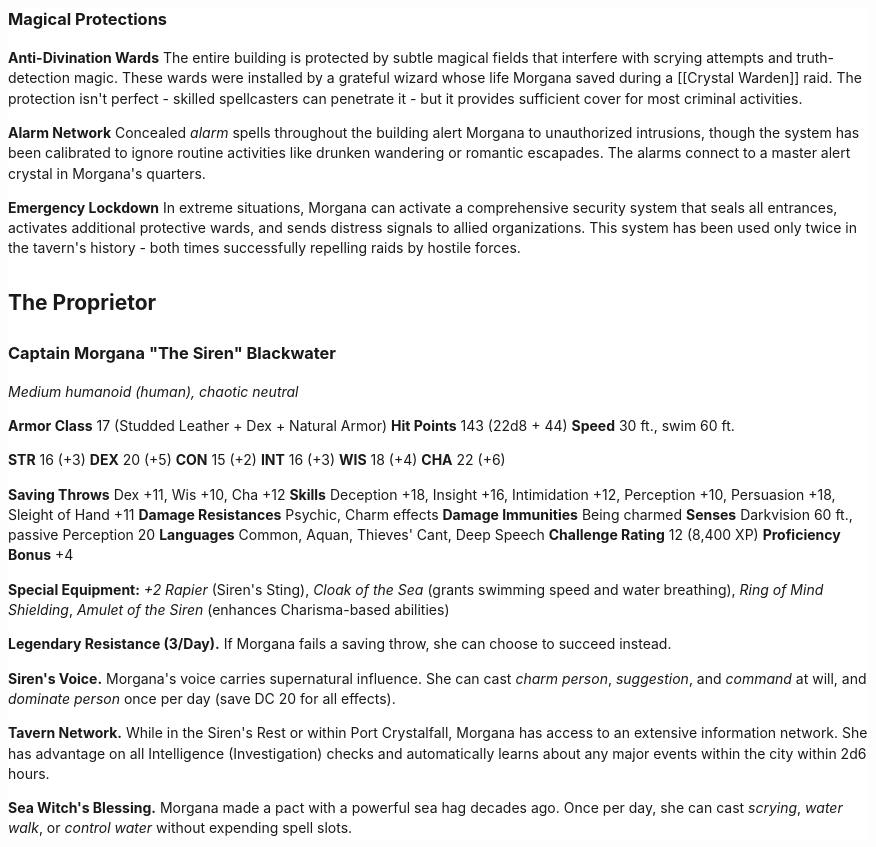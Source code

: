 ### Magical Protections

**Anti-Divination Wards**
The entire building is protected by subtle magical fields that interfere with scrying attempts and truth-detection magic. These wards were installed by a grateful wizard whose life Morgana saved during a [[Crystal Warden]] raid. The protection isn't perfect - skilled spellcasters can penetrate it - but it provides sufficient cover for most criminal activities.

**Alarm Network**
Concealed *alarm* spells throughout the building alert Morgana to unauthorized intrusions, though the system has been calibrated to ignore routine activities like drunken wandering or romantic escapades. The alarms connect to a master alert crystal in Morgana's quarters.

**Emergency Lockdown**
In extreme situations, Morgana can activate a comprehensive security system that seals all entrances, activates additional protective wards, and sends distress signals to allied organizations. This system has been used only twice in the tavern's history - both times successfully repelling raids by hostile forces.

## The Proprietor

### Captain Morgana "The Siren" Blackwater
*Medium humanoid (human), chaotic neutral*

**Armor Class** 17 (Studded Leather + Dex + Natural Armor)
**Hit Points** 143 (22d8 + 44)
**Speed** 30 ft., swim 60 ft.

**STR** 16 (+3) **DEX** 20 (+5) **CON** 15 (+2) **INT** 16 (+3) **WIS** 18 (+4) **CHA** 22 (+6)

**Saving Throws** Dex +11, Wis +10, Cha +12
**Skills** Deception +18, Insight +16, Intimidation +12, Perception +10, Persuasion +18, Sleight of Hand +11
**Damage Resistances** Psychic, Charm effects
**Damage Immunities** Being charmed
**Senses** Darkvision 60 ft., passive Perception 20
**Languages** Common, Aquan, Thieves' Cant, Deep Speech
**Challenge Rating** 12 (8,400 XP)
**Proficiency Bonus** +4

**Special Equipment:** *+2 Rapier* (Siren's Sting), *Cloak of the Sea* (grants swimming speed and water breathing), *Ring of Mind Shielding*, *Amulet of the Siren* (enhances Charisma-based abilities)

**Legendary Resistance (3/Day).** If Morgana fails a saving throw, she can choose to succeed instead.

**Siren's Voice.** Morgana's voice carries supernatural influence. She can cast *charm person*, *suggestion*, and *command* at will, and *dominate person* once per day (save DC 20 for all effects).

**Tavern Network.** While in the Siren's Rest or within Port Crystalfall, Morgana has access to an extensive information network. She has advantage on all Intelligence (Investigation) checks and automatically learns about any major events within the city within 2d6 hours.

**Sea Witch's Blessing.** Morgana made a pact with a powerful sea hag decades ago. Once per day, she can cast *scrying*, *water walk*, or *control water* without expending spell slots.
